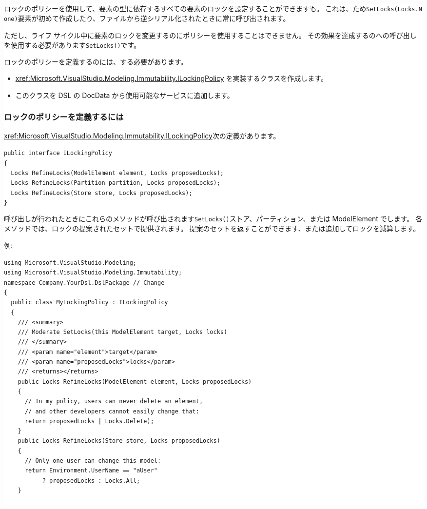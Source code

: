  ロックのポリシーを使用して、要素の型に依存するすべての要素のロックを設定することができますも。 これは、ため`SetLocks(Locks.None)`要素が初めて作成したり、ファイルから逆シリアル化されたときに常に呼び出されます。  
  
 ただし、ライフ サイクル中に要素のロックを変更するのにポリシーを使用することはできません。 その効果を達成するのへの呼び出しを使用する必要があります`SetLocks()`です。  
  
 ロックのポリシーを定義するのには、する必要があります。  
  
-   <xref:Microsoft.VisualStudio.Modeling.Immutability.ILockingPolicy> を実装するクラスを作成します。  
  
-   このクラスを DSL の DocData から使用可能なサービスに追加します。  
  
### <a name="to-define-a-locking-policy"></a>ロックのポリシーを定義するには  
 <xref:Microsoft.VisualStudio.Modeling.Immutability.ILockingPolicy>次の定義があります。  
  
```  
public interface ILockingPolicy  
{  
  Locks RefineLocks(ModelElement element, Locks proposedLocks);  
  Locks RefineLocks(Partition partition, Locks proposedLocks);  
  Locks RefineLocks(Store store, Locks proposedLocks);  
}  
```  
  
 呼び出しが行われたときにこれらのメソッドが呼び出されます`SetLocks()`ストア、パーティション、または ModelElement でします。 各メソッドでは、ロックの提案されたセットで提供されます。 提案のセットを返すことができます、または追加してロックを減算します。  
  
 例:  
  
```  
using Microsoft.VisualStudio.Modeling;  
using Microsoft.VisualStudio.Modeling.Immutability;  
namespace Company.YourDsl.DslPackage // Change  
{  
  public class MyLockingPolicy : ILockingPolicy  
  {  
    /// <summary>  
    /// Moderate SetLocks(this ModelElement target, Locks locks)  
    /// </summary>  
    /// <param name="element">target</param>  
    /// <param name="proposedLocks">locks</param>  
    /// <returns></returns>  
    public Locks RefineLocks(ModelElement element, Locks proposedLocks)  
    {  
      // In my policy, users can never delete an element,  
      // and other developers cannot easily change that:  
      return proposedLocks | Locks.Delete);  
    }  
    public Locks RefineLocks(Store store, Locks proposedLocks)  
    {  
      // Only one user can change this model:  
      return Environment.UserName == "aUser"   
           ? proposedLocks : Locks.All;  
    }  
  
```  
  